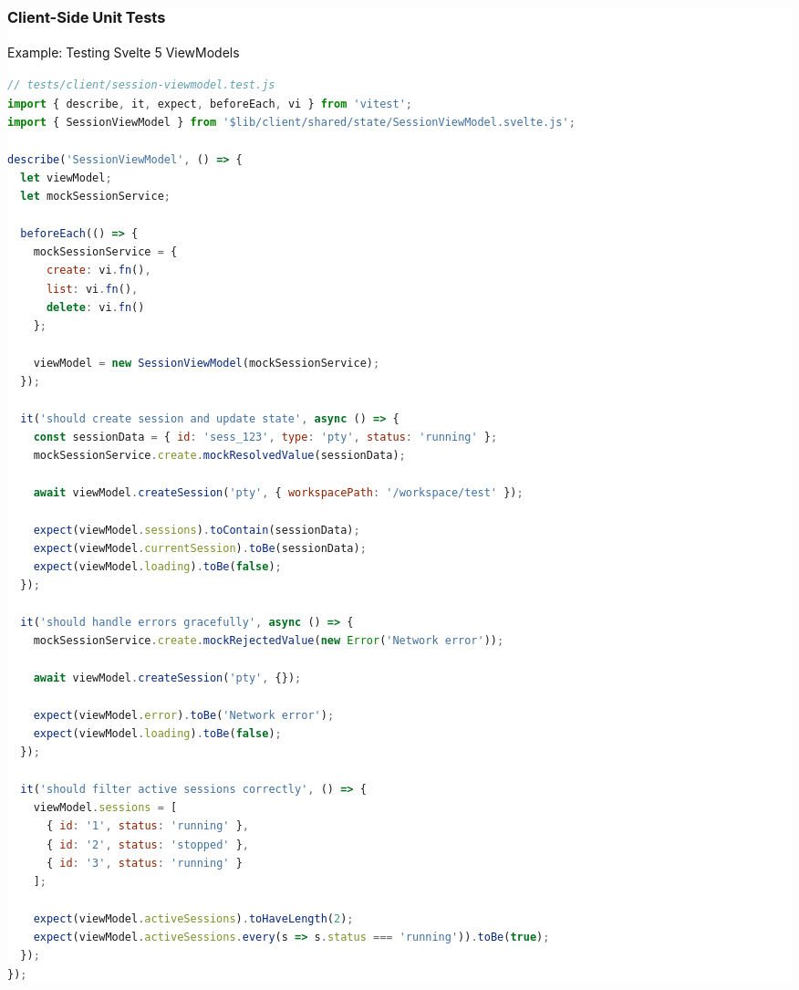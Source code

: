 ### Client-Side Unit Tests

Example: Testing Svelte 5 ViewModels

```javascript
// tests/client/session-viewmodel.test.js
import { describe, it, expect, beforeEach, vi } from 'vitest';
import { SessionViewModel } from '$lib/client/shared/state/SessionViewModel.svelte.js';

describe('SessionViewModel', () => {
  let viewModel;
  let mockSessionService;

  beforeEach(() => {
    mockSessionService = {
      create: vi.fn(),
      list: vi.fn(),
      delete: vi.fn()
    };

    viewModel = new SessionViewModel(mockSessionService);
  });

  it('should create session and update state', async () => {
    const sessionData = { id: 'sess_123', type: 'pty', status: 'running' };
    mockSessionService.create.mockResolvedValue(sessionData);

    await viewModel.createSession('pty', { workspacePath: '/workspace/test' });

    expect(viewModel.sessions).toContain(sessionData);
    expect(viewModel.currentSession).toBe(sessionData);
    expect(viewModel.loading).toBe(false);
  });

  it('should handle errors gracefully', async () => {
    mockSessionService.create.mockRejectedValue(new Error('Network error'));

    await viewModel.createSession('pty', {});

    expect(viewModel.error).toBe('Network error');
    expect(viewModel.loading).toBe(false);
  });

  it('should filter active sessions correctly', () => {
    viewModel.sessions = [
      { id: '1', status: 'running' },
      { id: '2', status: 'stopped' },
      { id: '3', status: 'running' }
    ];

    expect(viewModel.activeSessions).toHaveLength(2);
    expect(viewModel.activeSessions.every(s => s.status === 'running')).toBe(true);
  });
});
```
